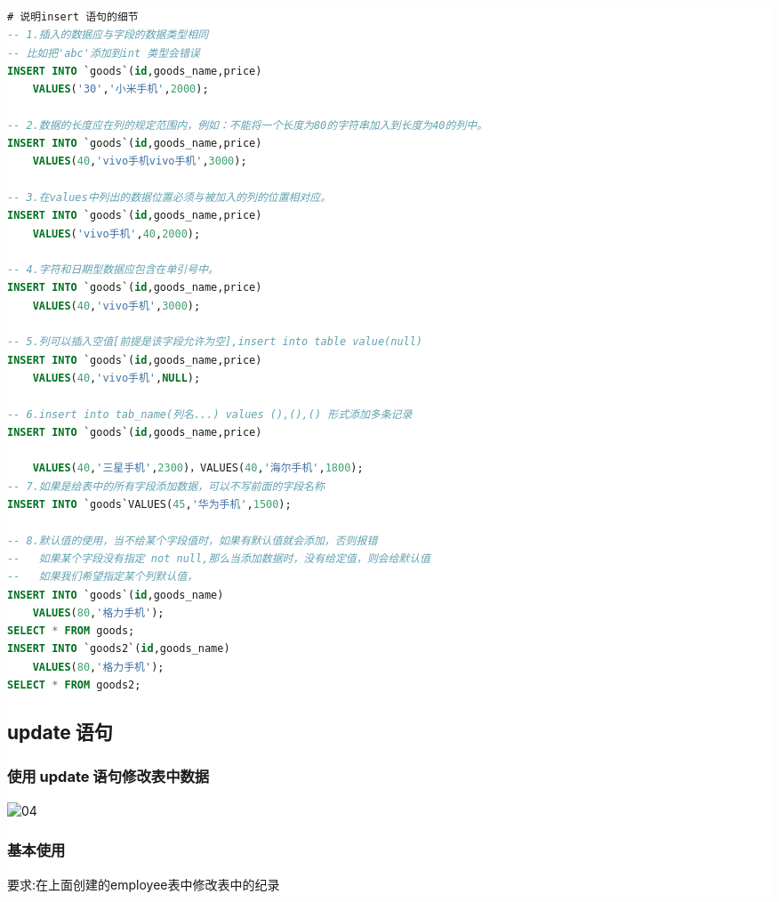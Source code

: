 ```sql
# 说明insert 语句的细节
-- 1.插入的数据应与字段的数据类型相同
-- 比如把'abc'添加到int 类型会错误
INSERT INTO `goods`(id,goods_name,price)
	VALUES('30','小米手机',2000);
	
-- 2.数据的长度应在列的规定范围内，例如：不能将一个长度为80的字符串加入到长度为40的列中。
INSERT INTO `goods`(id,goods_name,price)
	VALUES(40,'vivo手机vivo手机',3000);
	
-- 3.在values中列出的数据位置必须与被加入的列的位置相对应。
INSERT INTO `goods`(id,goods_name,price)
	VALUES('vivo手机',40,2000);
	
-- 4.字符和日期型数据应包含在单引号中。
INSERT INTO `goods`(id,goods_name,price)
	VALUES(40,'vivo手机',3000);
	
-- 5.列可以插入空值[前提是该字段允许为空],insert into table value(null)
INSERT INTO `goods`(id,goods_name,price)
	VALUES(40,'vivo手机',NULL);
	
-- 6.insert into tab_name(列名...) values (),(),() 形式添加多条记录
INSERT INTO `goods`(id,goods_name,price)

	VALUES(40,'三星手机',2300)，VALUES(40,'海尔手机',1800);
-- 7.如果是给表中的所有字段添加数据，可以不写前面的字段名称
INSERT INTO `goods`VALUES(45,'华为手机',1500);

-- 8.默认值的使用，当不给某个字段值时，如果有默认值就会添加，否则报错
--   如果某个字段没有指定 not null,那么当添加数据时，没有给定值，则会给默认值
--   如果我们希望指定某个列默认值，
INSERT INTO `goods`(id,goods_name)
	VALUES(80,'格力手机');
SELECT * FROM goods;
INSERT INTO `goods2`(id,goods_name)
	VALUES(80,'格力手机');
SELECT * FROM goods2;
```

## update 语句

### 使用 update 语句修改表中数据

![04](https://jsd.cdn.zzko.cn/gh/xustudyxu/image-hosting@master/studynotes/MySQL/images/19.png)

### 基本使用

要求:在上面创建的employee表中修改表中的纪录
